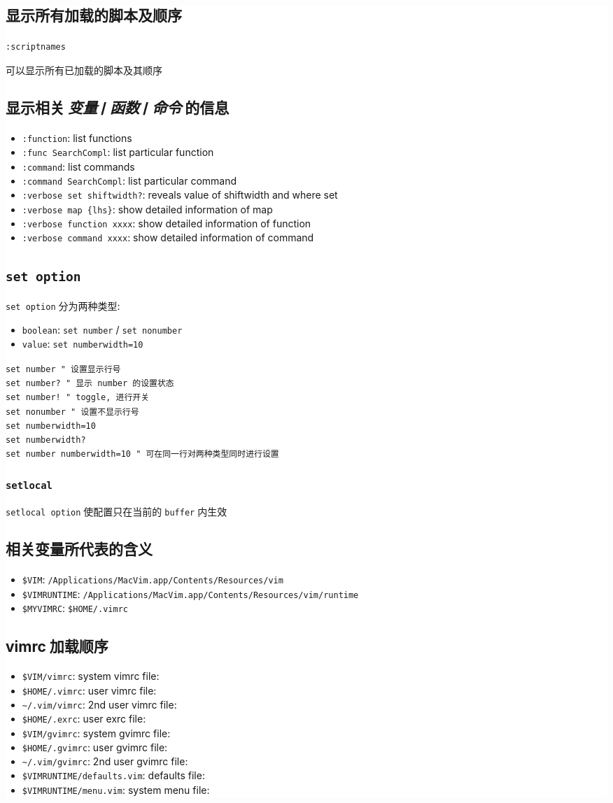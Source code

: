 ## 显示所有加载的脚本及顺序

`:scriptnames`

可以显示所有已加载的脚本及其顺序

## 显示相关 *变量* / *函数* / *命令* 的信息

- `:function`: list functions
- `:func SearchCompl`: list particular function
- `:command`: list commands
- `:command SearchCompl`: list particular command
- `:verbose set shiftwidth?`: reveals value of shiftwidth and where set
- `:verbose map {lhs}`: show detailed information of map
- `:verbose function xxxx`: show detailed information of function
- `:verbose command xxxx`: show detailed information of command

## `set option`

`set option` 分为两种类型:

- `boolean`: `set number` / `set nonumber`
- `value`: `set numberwidth=10`

```vim
set number " 设置显示行号
set number? " 显示 number 的设置状态
set number! " toggle, 进行开关
set nonumber " 设置不显示行号
set numberwidth=10
set numberwidth?
set number numberwidth=10 " 可在同一行对两种类型同时进行设置
```

### `setlocal`

`setlocal option` 使配置只在当前的 `buffer` 内生效

## 相关变量所代表的含义

- `$VIM`: `/Applications/MacVim.app/Contents/Resources/vim`
- `$VIMRUNTIME`: `/Applications/MacVim.app/Contents/Resources/vim/runtime`
- `$MYVIMRC`: `$HOME/.vimrc`

## vimrc 加载顺序

- `$VIM/vimrc`: system vimrc file:
- `$HOME/.vimrc`: user vimrc file:
- `~/.vim/vimrc`: 2nd user vimrc file:
- `$HOME/.exrc`: user exrc file:
- `$VIM/gvimrc`: system gvimrc file:
- `$HOME/.gvimrc`: user gvimrc file:
- `~/.vim/gvimrc`: 2nd user gvimrc file:
- `$VIMRUNTIME/defaults.vim`: defaults file:
- `$VIMRUNTIME/menu.vim`: system menu file:
